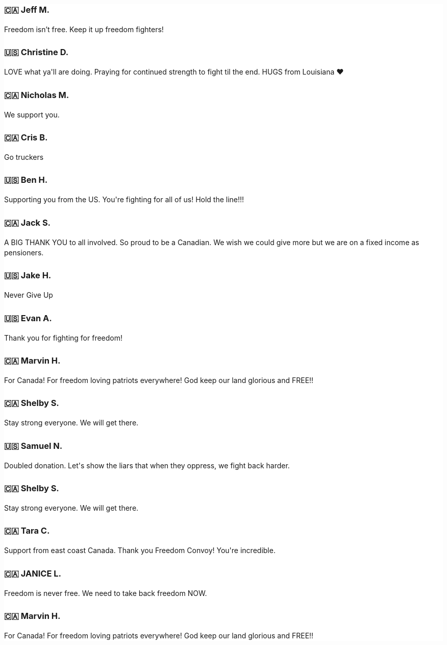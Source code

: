 ### 🇨🇦 Jeff M.
Freedom isn’t free. Keep it up freedom fighters!

### 🇺🇸 Christine D.
LOVE what ya'll are doing.  Praying for continued strength to fight til the end.  HUGS from Louisiana ❤

### 🇨🇦 Nicholas M.
We support you.

### 🇨🇦 Cris B.
Go truckers

### 🇺🇸 Ben H.
Supporting you from the US.  You're fighting for all of us! Hold the line!!!

### 🇨🇦 Jack S.
A BIG THANK YOU to all involved. So proud to be a Canadian. We wish we could give more but we are on a fixed income as pensioners.

### 🇺🇸 Jake H.
Never Give Up

### 🇺🇸 Evan A.
Thank you for fighting for freedom!

### 🇨🇦 Marvin H.
For Canada!  For freedom loving patriots everywhere!  God keep our land glorious and FREE!!

### 🇨🇦 Shelby S.
Stay strong everyone. We will get there.

### 🇺🇸 Samuel N.
Doubled donation. Let's show the liars that when they oppress, we fight back harder.

### 🇨🇦 Shelby S.
Stay strong everyone. We will get there.

### 🇨🇦 Tara C.
Support from east coast Canada. Thank you Freedom Convoy! You're incredible.

### 🇨🇦 JANICE L.
Freedom is never free.  We need to take back freedom NOW.

### 🇨🇦 Marvin H.
For Canada!  For freedom loving patriots everywhere!  God keep our land glorious and FREE!!

